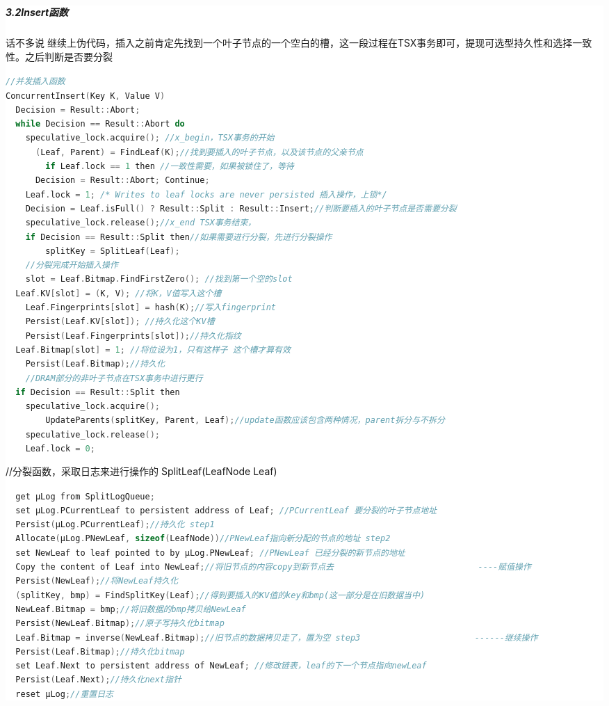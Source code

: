 ##### 3.2Insert函数

话不多说 继续上伪代码，插入之前肯定先找到一个叶子节点的一个空白的槽，这一段过程在TSX事务即可，提现可选型持久性和选择一致性。之后判断是否要分裂

```c++
//并发插入函数
ConcurrentInsert(Key K, Value V)
  Decision = Result::Abort;
  while Decision == Result::Abort do
  	speculative_lock.acquire(); //x_begin，TSX事务的开始
 	  (Leaf, Parent) = FindLeaf(K);//找到要插入的叶子节点，以及该节点的父亲节点
 	 	if Leaf.lock == 1 then //一致性需要，如果被锁住了，等待
      Decision = Result::Abort; Continue;
  	Leaf.lock = 1; /* Writes to leaf locks are never persisted 插入操作，上锁*/
  	Decision = Leaf.isFull() ? Result::Split : Result::Insert;//判断要插入的叶子节点是否需要分裂
  	speculative_lock.release();//x_end TSX事务结束，
	if Decision == Result::Split then//如果需要进行分裂，先进行分裂操作
		splitKey = SplitLeaf(Leaf);	
	//分裂完成开始插入操作
	slot = Leaf.Bitmap.FindFirstZero(); //找到第一个空的slot
  Leaf.KV[slot] = (K, V); //将K，V值写入这个槽
	Leaf.Fingerprints[slot] = hash(K);//写入fingerprint
 	Persist(Leaf.KV[slot]); //持久化这个KV槽
	Persist(Leaf.Fingerprints[slot]);//持久化指纹
  Leaf.Bitmap[slot] = 1; //将位设为1，只有这样子 这个槽才算有效
	Persist(Leaf.Bitmap);//持久化
	//DRAM部分的非叶子节点在TSX事务中进行更行
  if Decision == Result::Split then
    speculative_lock.acquire();
		UpdateParents(splitKey, Parent, Leaf);//update函数应该包含两种情况，parent拆分与不拆分
  	speculative_lock.release();
	Leaf.lock = 0;
```
//分裂函数，采取日志来进行操作的
SplitLeaf(LeafNode Leaf)

```c++
  get μLog from SplitLogQueue;
  set μLog.PCurrentLeaf to persistent address of Leaf; //PCurrentLeaf 要分裂的叶子节点地址
  Persist(μLog.PCurrentLeaf);//持久化 step1
  Allocate(μLog.PNewLeaf, sizeof(LeafNode))//PNewLeaf指向新分配的节点的地址 step2
  set NewLeaf to leaf pointed to by μLog.PNewLeaf; //PNewLeaf 已经分裂的新节点的地址
  Copy the content of Leaf into NewLeaf;//将旧节点的内容copy到新节点去                             ----赋值操作
  Persist(NewLeaf);//将NewLeaf持久化
  (splitKey, bmp) = FindSplitKey(Leaf);//得到要插入的KV值的key和bmp(这一部分是在旧数据当中)
  NewLeaf.Bitmap = bmp;//将旧数据的bmp拷贝给NewLeaf
  Persist(NewLeaf.Bitmap);//原子写持久化bitmap
  Leaf.Bitmap = inverse(NewLeaf.Bitmap);//旧节点的数据拷贝走了，置为空 step3                       ------继续操作
  Persist(Leaf.Bitmap);//持久化bitmap 
  set Leaf.Next to persistent address of NewLeaf; //修改链表，leaf的下一个节点指向newLeaf
  Persist(Leaf.Next);//持久化next指针
  reset μLog;//重置日志
```
